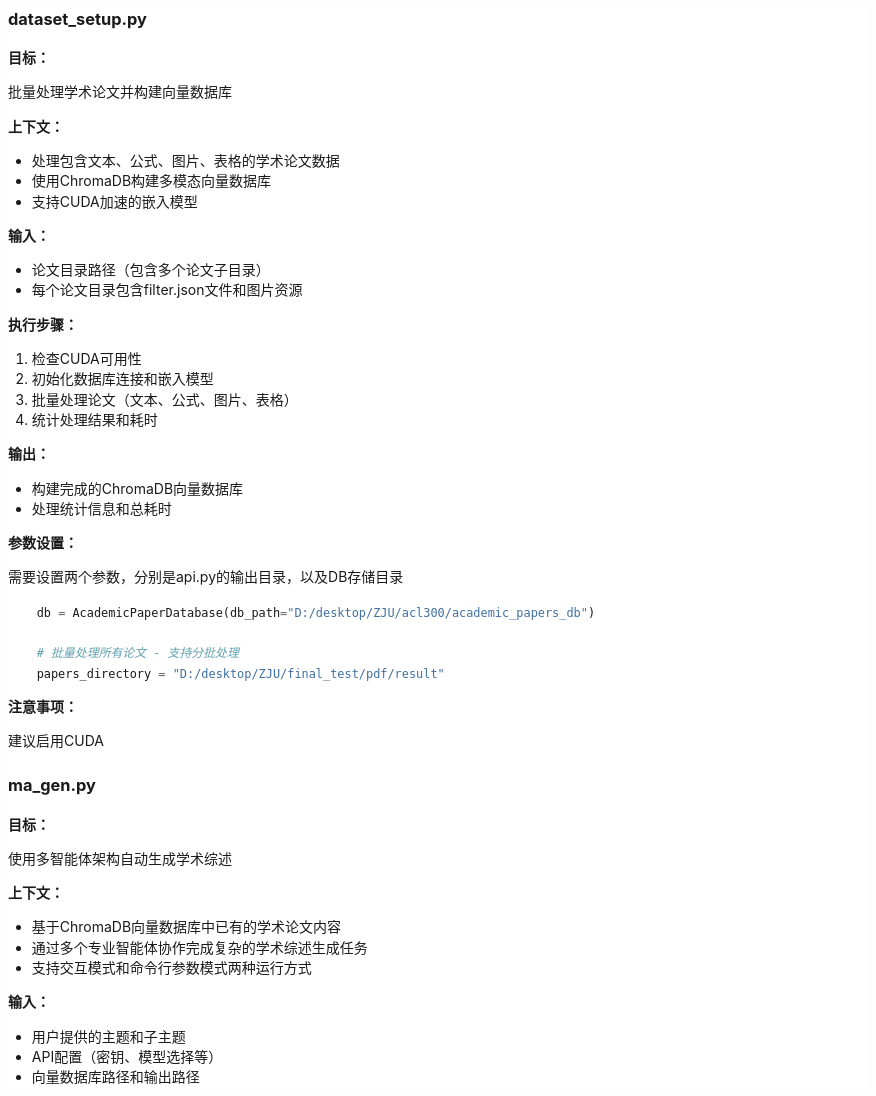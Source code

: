 ### dataset_setup.py

**目标：**

批量处理学术论文并构建向量数据库

**上下文：**

- 处理包含文本、公式、图片、表格的学术论文数据
- 使用ChromaDB构建多模态向量数据库
- 支持CUDA加速的嵌入模型

**输入：**

- 论文目录路径（包含多个论文子目录）
- 每个论文目录包含filter.json文件和图片资源

**执行步骤：**

1. 检查CUDA可用性
2. 初始化数据库连接和嵌入模型
3. 批量处理论文（文本、公式、图片、表格）
4. 统计处理结果和耗时

**输出：**

- 构建完成的ChromaDB向量数据库
- 处理统计信息和总耗时

**参数设置：**

需要设置两个参数，分别是api.py的输出目录，以及DB存储目录

```python
    db = AcademicPaperDatabase(db_path="D:/desktop/ZJU/acl300/academic_papers_db")
    
    # 批量处理所有论文 - 支持分批处理
    papers_directory = "D:/desktop/ZJU/final_test/pdf/result"
```

**注意事项：**

建议启用CUDA

### ma_gen.py

**目标：**

使用多智能体架构自动生成学术综述

**上下文：**

- 基于ChromaDB向量数据库中已有的学术论文内容
- 通过多个专业智能体协作完成复杂的学术综述生成任务
- 支持交互模式和命令行参数模式两种运行方式

**输入：**

- 用户提供的主题和子主题
- API配置（密钥、模型选择等）
- 向量数据库路径和输出路径
